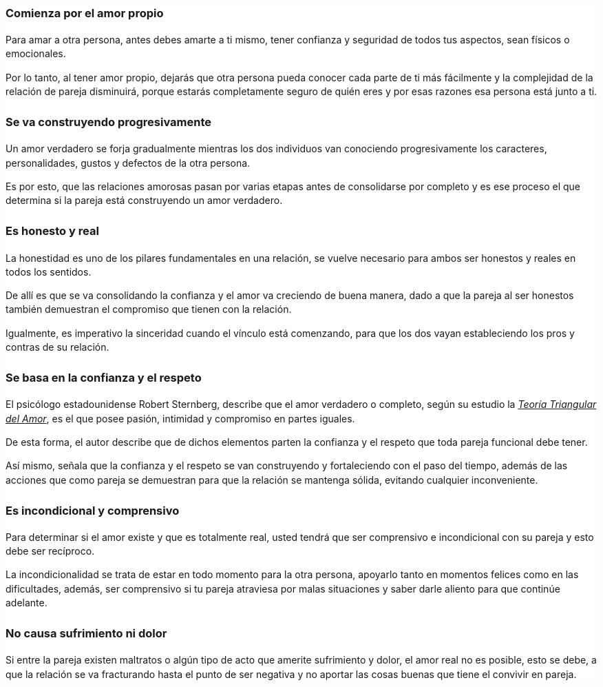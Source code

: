 ### Comienza por el amor propio

Para amar a otra persona, antes debes amarte a ti mismo, tener confianza y seguridad de todos tus aspectos, sean físicos o emocionales.

Por lo tanto, al tener amor propio, dejarás que otra persona pueda conocer cada parte de ti más fácilmente y la complejidad de la relación de pareja disminuirá, porque estarás completamente seguro de quién eres y por esas razones esa persona está junto a ti.

### Se va construyendo progresivamente

Un amor verdadero se forja gradualmente mientras los dos individuos van conociendo progresivamente los caracteres, personalidades, gustos y defectos de la otra persona.

Es por esto, que las relaciones amorosas pasan por varias etapas antes de consolidarse por completo y es ese proceso el que determina si la pareja está construyendo un amor verdadero.

### Es honesto y real

La honestidad es uno de los pilares fundamentales en una relación, se vuelve necesario para ambos ser honestos y reales en todos los sentidos.

De allí es que se va consolidando la confianza y el amor va creciendo de buena manera, dado a que la pareja al ser honestos también demuestran el compromiso que tienen con la relación.

Igualmente, es imperativo la sinceridad cuando el vínculo está comenzando, para que los dos vayan estableciendo los pros y contras de su relación.

### Se basa en la confianza y el respeto

El psicólogo estadounidense Robert Sternberg, describe que el amor verdadero o completo, según su estudio la *[Teoría Triangular del Amor](https://docplayer.es/13263949-Teoria-triangular-del-amor.html)*, es el que posee pasión, intimidad y compromiso en partes iguales.

De esta forma, el autor describe que de dichos elementos parten la confianza y el respeto que toda pareja funcional debe tener.

Así mismo, señala que la confianza y el respeto se van construyendo y fortaleciendo con el paso del tiempo, además de las acciones que como pareja se demuestran para que la relación se mantenga sólida, evitando cualquier inconveniente.

### Es incondicional y comprensivo

Para determinar si el amor existe y que es totalmente real, usted tendrá que ser comprensivo e incondicional con su pareja y esto debe ser recíproco.

La incondicionalidad se trata de estar en todo momento para la otra persona, apoyarlo tanto en momentos felices como en las dificultades, además, ser comprensivo si tu pareja atraviesa por malas situaciones y saber darle aliento para que continúe adelante.

### No causa sufrimiento ni dolor

Si entre la pareja existen maltratos o algún tipo de acto que amerite sufrimiento y dolor, el amor real no es posible, esto se debe, a que la relación se va fracturando hasta el punto de ser negativa y no aportar las cosas buenas que tiene el convivir en pareja.
